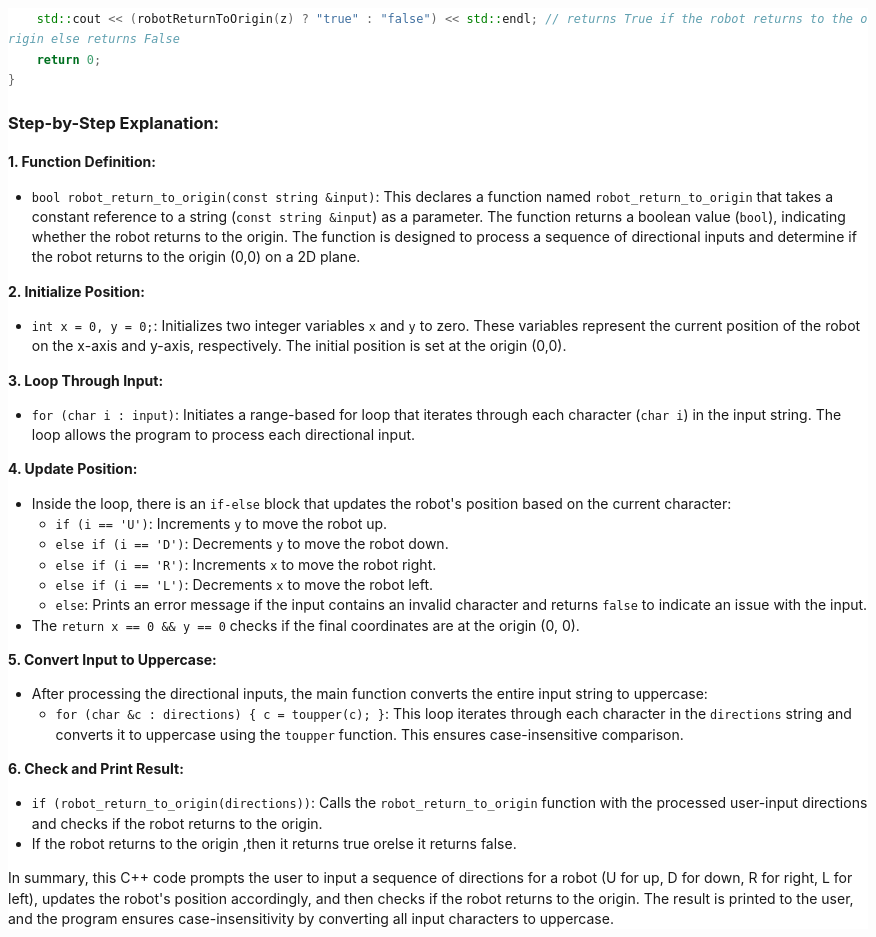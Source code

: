```cpp
    std::cout << (robotReturnToOrigin(z) ? "true" : "false") << std::endl; // returns True if the robot returns to the origin else returns False
    return 0;
}
```

### **Step-by-Step Explanation:**

**1. Function Definition:**

- `bool robot_return_to_origin(const string &input)`: This declares a function named `robot_return_to_origin` that takes a constant reference to a string (`const string &input`) as a parameter. The function returns a boolean value (`bool`), indicating whether the robot returns to the origin. The function is designed to process a sequence of directional inputs and determine if the robot returns to the origin (0,0) on a 2D plane.

**2. Initialize Position:**

- `int x = 0, y = 0;`: Initializes two integer variables `x` and `y` to zero. These variables represent the current position of the robot on the x-axis and y-axis, respectively. The initial position is set at the origin (0,0).

**3. Loop Through Input:**

- `for (char i : input)`: Initiates a range-based for loop that iterates through each character (`char i`) in the input string. The loop allows the program to process each directional input.

**4. Update Position:**

- Inside the loop, there is an `if-else` block that updates the robot's position based on the current character:
    - `if (i == 'U')`: Increments `y` to move the robot up.
    - `else if (i == 'D')`: Decrements `y` to move the robot down.
    - `else if (i == 'R')`: Increments `x` to move the robot right.
    - `else if (i == 'L')`: Decrements `x` to move the robot left.
    - `else`: Prints an error message if the input contains an invalid character and returns `false` to indicate an issue with the input.
- The `return x == 0 && y == 0` checks if the final coordinates are at the origin (0, 0).

**5. Convert Input to Uppercase:**

- After processing the directional inputs, the main function converts the entire input string to uppercase:
    - `for (char &c : directions) { c = toupper(c); }`: This loop iterates through each character in the `directions` string and converts it to uppercase using the `toupper` function. This ensures case-insensitive comparison.

**6. Check and Print Result:**

- `if (robot_return_to_origin(directions))`: Calls the `robot_return_to_origin` function with the processed user-input directions and checks if the robot returns to the origin.
- If the robot returns to the origin ,then it returns true orelse it returns false.

In summary, this C++ code prompts the user to input a sequence of directions for a robot (U for up, D for down, R for right, L for left), updates the robot's position accordingly, and then checks if the robot returns to the origin. The result is printed to the user, and the program ensures case-insensitivity by converting all input characters to uppercase.

